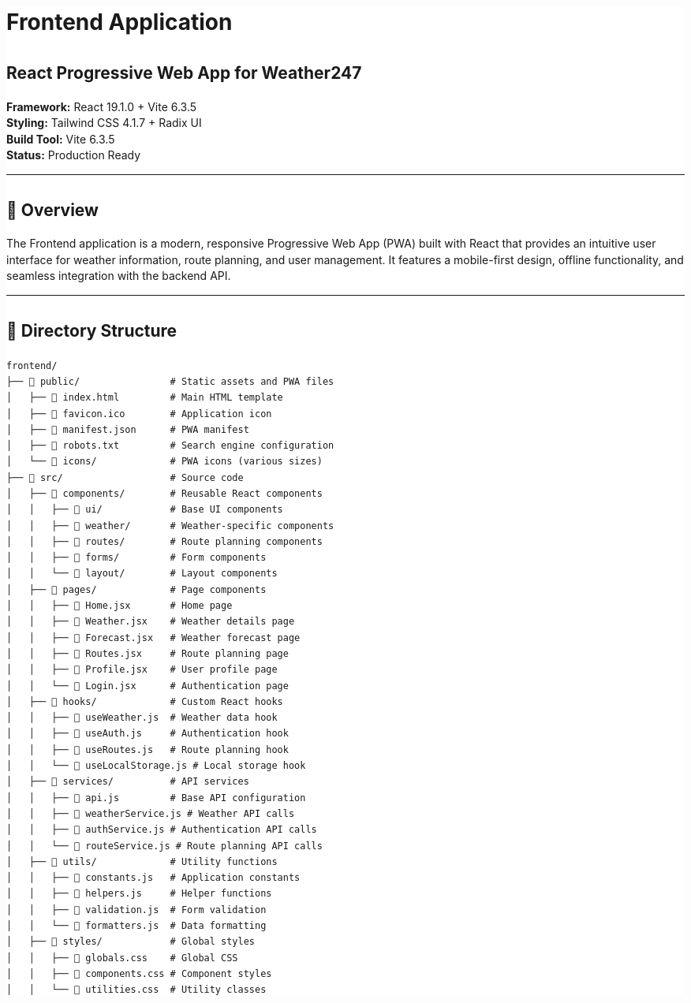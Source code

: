 # Frontend Application
## React Progressive Web App for Weather247

**Framework:** React 19.1.0 + Vite 6.3.5  
**Styling:** Tailwind CSS 4.1.7 + Radix UI  
**Build Tool:** Vite 6.3.5  
**Status:** Production Ready  

---

## 🎯 **Overview**

The Frontend application is a modern, responsive Progressive Web App (PWA) built with React that provides an intuitive user interface for weather information, route planning, and user management. It features a mobile-first design, offline functionality, and seamless integration with the backend API.

---

## 📁 **Directory Structure**

```
frontend/
├── 📁 public/                # Static assets and PWA files
│   ├── 📄 index.html         # Main HTML template
│   ├── 📄 favicon.ico        # Application icon
│   ├── 📄 manifest.json      # PWA manifest
│   ├── 📄 robots.txt         # Search engine configuration
│   └── 📄 icons/             # PWA icons (various sizes)
├── 📁 src/                   # Source code
│   ├── 📁 components/        # Reusable React components
│   │   ├── 📁 ui/            # Base UI components
│   │   ├── 📁 weather/       # Weather-specific components
│   │   ├── 📁 routes/        # Route planning components
│   │   ├── 📁 forms/         # Form components
│   │   └── 📁 layout/        # Layout components
│   ├── 📁 pages/             # Page components
│   │   ├── 📄 Home.jsx       # Home page
│   │   ├── 📄 Weather.jsx    # Weather details page
│   │   ├── 📄 Forecast.jsx   # Weather forecast page
│   │   ├── 📄 Routes.jsx     # Route planning page
│   │   ├── 📄 Profile.jsx    # User profile page
│   │   └── 📄 Login.jsx      # Authentication page
│   ├── 📁 hooks/             # Custom React hooks
│   │   ├── 📄 useWeather.js  # Weather data hook
│   │   ├── 📄 useAuth.js     # Authentication hook
│   │   ├── 📄 useRoutes.js   # Route planning hook
│   │   └── 📄 useLocalStorage.js # Local storage hook
│   ├── 📁 services/          # API services
│   │   ├── 📄 api.js         # Base API configuration
│   │   ├── 📄 weatherService.js # Weather API calls
│   │   ├── 📄 authService.js # Authentication API calls
│   │   └── 📄 routeService.js # Route planning API calls
│   ├── 📁 utils/             # Utility functions
│   │   ├── 📄 constants.js   # Application constants
│   │   ├── 📄 helpers.js     # Helper functions
│   │   ├── 📄 validation.js  # Form validation
│   │   └── 📄 formatters.js  # Data formatting
│   ├── 📁 styles/            # Global styles
│   │   ├── 📄 globals.css    # Global CSS
│   │   ├── 📄 components.css # Component styles
│   │   └── 📄 utilities.css  # Utility classes
```